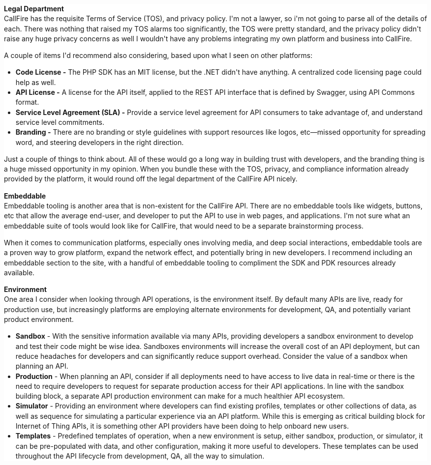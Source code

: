 **Legal Department**  
CallFire has the requisite Terms of Service (TOS), and privacy policy. I'm not a lawyer, so i'm not going to parse all of the details of each. There was nothing that raised my TOS alarms too significantly, the TOS were pretty standard, and the privacy policy didn't raise any huge privacy concerns as well I wouldn't have any problems integrating my own platform and business into CallFire.

A couple of items I'd recommend also considering, based upon what I seen on other platforms:

*   **Code License -** The PHP SDK has an MIT license, but the .NET didn't have anything. A centralized code licensing page could help as well.
*   **API License -** A license for the API itself, applied to the REST API interface that is defined by Swagger, using API Commons format.
*   **Service Level Agreement (SLA) -** Provide a service level agreement for API consumers to take advantage of, and understand service level commitments.
*   **Branding -** There are no branding or style guidelines with support resources like logos, etc—missed opportunity for spreading word, and steering developers in the right direction.

Just a couple of things to think about. All of these would go a long way in building trust with developers, and the branding thing is a huge missed opportunity in my opinion. When you bundle these with the TOS, privacy, and compliance information already provided by the platform, it would round off the legal department of the CallFire API nicely.

**Embeddable**  
Embeddable tooling is another area that is non-existent for the CallFire API. There are no embeddable tools like widgets, buttons, etc that allow the average end-user, and developer to put the API to use in web pages, and applications. I'm not sure what an embeddable suite of tools would look like for CallFire, that would need to be a separate brainstorming process.

When it comes to communication platforms, especially ones involving media, and deep social interactions, embeddable tools are a proven way to grow platform, expand the network effect, and potentially bring in new developers. I recommend including an embeddable section to the site, with a handful of embeddable tooling to compliment the SDK and PDK resources already available.

**Environment**  
One area I consider when looking through API operations, is the environment itself. By default many APIs are live, ready for production use, but increasingly platforms are employing alternate environments for development, QA, and potentially variant product environment.

*   **Sandbox** - With the sensitive information available via many APIs, providing developers a sandbox environment to develop and test their code might be wise idea. Sandboxes environments will increase the overall cost of an API deployment, but can reduce headaches for developers and can significantly reduce support overhead. Consider the value of a sandbox when planning an API.
*   **Production** - When planning an API, consider if all deployments need to have access to live data in real-time or there is the need to require developers to request for separate production access for their API applications. In line with the sandbox building block, a separate API production environment can make for a much healthier API ecosystem.
*   **Simulator** - Providing an environment where developers can find existing profiles, templates or other collections of data, as well as sequence for simulating a particular experience via an API platform. While this is emerging as critical building block for Internet of Thing APIs, it is something other API providers have been doing to help onboard new users.
*   **Templates** - Predefined templates of operation, when a new environment is setup, either sandbox, production, or simulator, it can be pre-populated with data, and other configuration, making it more useful to developers. These templates can be used throughout the API lifecycle from development, QA, all the way to simulation.
